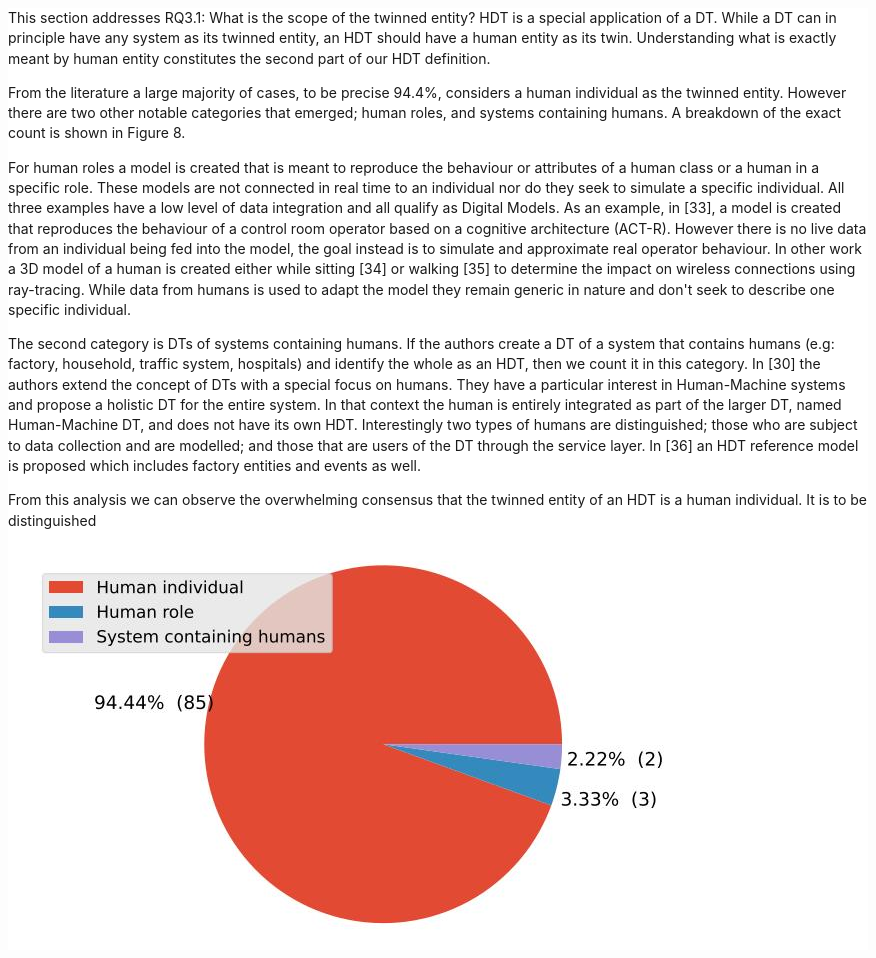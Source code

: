 This section addresses RQ3.1: What is the scope of the twinned entity? HDT is a special application of a DT. While a DT can in principle have any system as its twinned entity, an HDT should have a human entity as its twin. Understanding what is exactly meant by human entity constitutes the second part of our HDT definition.

From the literature a large majority of cases, to be precise 94.4%, considers a human individual as the twinned entity. However there are two other notable categories that emerged; human roles, and systems containing humans. A breakdown of the exact count is shown in Figure 8.

For human roles a model is created that is meant to reproduce the behaviour or attributes of a human class or a human in a specific role. These models are not connected in real time to an individual nor do they seek to simulate a specific individual. All three examples have a low level of data integration and all qualify as Digital Models. As an example, in [33], a model is created that reproduces the behaviour of a control room operator based on a cognitive architecture (ACT-R). However there is no live data from an individual being fed into the model, the goal instead is to simulate and approximate real operator behaviour. In other work a 3D model of a human is created either while sitting [34] or walking [35] to determine the impact on wireless connections using ray-tracing. While data from humans is used to adapt the model they remain generic in nature and don't seek to describe one specific individual.

The second category is DTs of systems containing humans. If the authors create a DT of a system that contains humans (e.g: factory, household, traffic system, hospitals) and identify the whole as an HDT, then we count it in this category. In [30] the authors extend the concept of DTs with a special focus on humans. They have a particular interest in Human-Machine systems and propose a holistic DT for the entire system. In that context the human is entirely integrated as part of the larger DT, named Human-Machine DT, and does not have its own HDT. Interestingly two types of humans are distinguished; those who are subject to data collection and are modelled; and those that are users of the DT through the service layer. In [36] an HDT reference model is proposed which includes factory entities and events as well.

From this analysis we can observe the overwhelming consensus that the twinned entity of an HDT is a human individual. It is to be distinguished

![](_page_23_Figure_0.jpeg)
